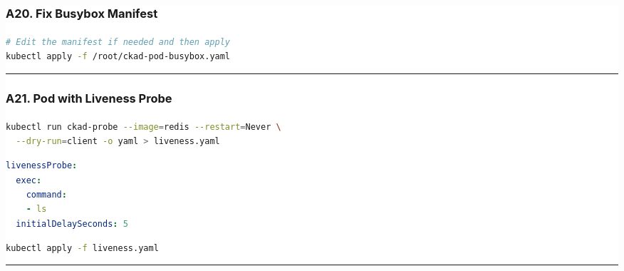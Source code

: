 
### A20. Fix Busybox Manifest
```bash
# Edit the manifest if needed and then apply
kubectl apply -f /root/ckad-pod-busybox.yaml
```

---

### A21. Pod with Liveness Probe
```bash
kubectl run ckad-probe --image=redis --restart=Never \
  --dry-run=client -o yaml > liveness.yaml
```
```yaml
livenessProbe:
  exec:
    command:
    - ls
  initialDelaySeconds: 5
```
```bash
kubectl apply -f liveness.yaml
```

---


